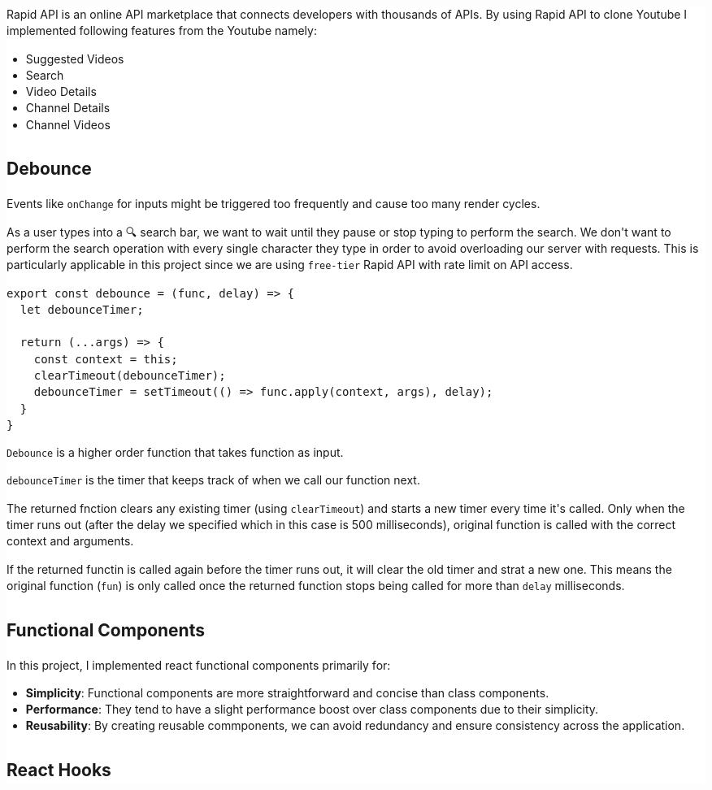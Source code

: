 Rapid API is an online API marketplace that connects developers with thousands of APIs. By using Rapid API to clone Youtube I implemented following features from the Youtube namely:

- Suggested Videos
- Search
- Video Details
- Channel Details
- Channel Videos

## Debounce

Events like `onChange` for inputs might be triggered too frequently and cause too many render cycles.

As a user types into a :mag: search bar, we want to wait until they pause or stop typing to perform the search. We don't want to perform the search operation with every single character they type in order to avoid overloading our server with requests. This is particularly applicable in this project since we are using `free-tier` Rapid API with rate limit on API access.

<pre>
export const debounce = (func, delay) => {
  let debounceTimer;
  
  return (...args) => {
    const context = this;
    clearTimeout(debounceTimer);
    debounceTimer = setTimeout(() => func.apply(context, args), delay);
  }
}
</pre>

`Debounce` is a higher order function that takes function as input.

`debounceTimer` is the timer that keeps track of when we call our function next.

The returned fnction clears any existing timer (using `clearTimeout`) and starts a new timer every time it's called. Only when the timer runs out (after the delay we specified which in this case is 500 milliseconds), original function is called with the correct context and arguments.

If the returned functin is called again before the timer runs out, it will clear the old timer and strat a new one. This means the original function (`fun`) is only called once the returned function stops being called for more than `delay` milliseconds.

## Functional Components

In this project, I implemented react functional components primarily for:

- **Simplicity**: Functional components are more straightforward and concise than class components.
- **Performance**: They tend to have a slight performance boost over class components due to their simplicity.
- **Reusability**: By creating reusable commponents, we can avoid redundancy and ensure consistency across the application.

## React Hooks
